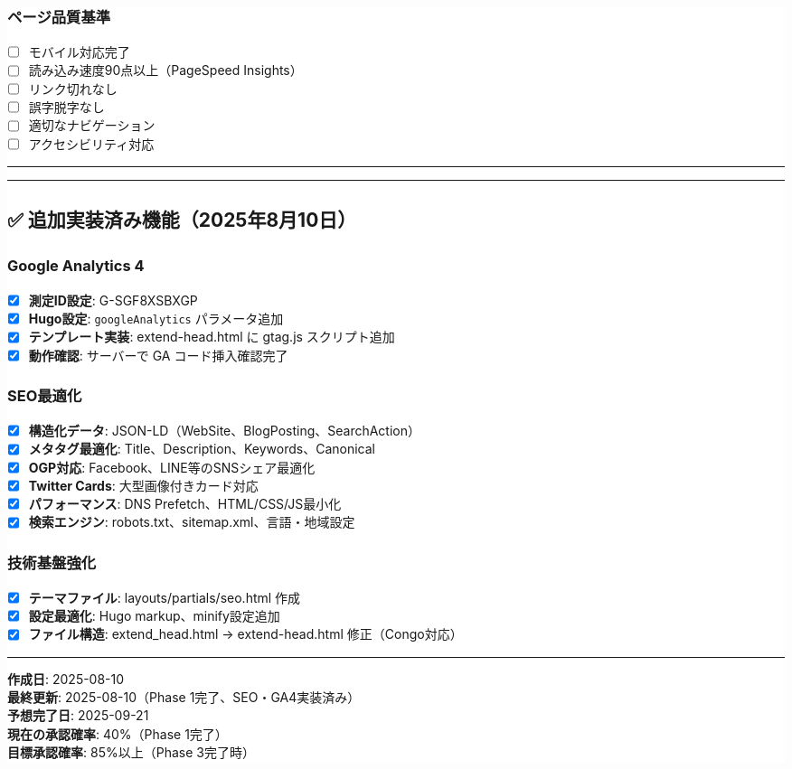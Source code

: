 ### ページ品質基準
- [ ] モバイル対応完了
- [ ] 読み込み速度90点以上（PageSpeed Insights）
- [ ] リンク切れなし
- [ ] 誤字脱字なし
- [ ] 適切なナビゲーション
- [ ] アクセシビリティ対応

---

---

## ✅ 追加実装済み機能（2025年8月10日）

### **Google Analytics 4**
- [x] **測定ID設定**: G-SGF8XSBXGP
- [x] **Hugo設定**: `googleAnalytics` パラメータ追加
- [x] **テンプレート実装**: extend-head.html に gtag.js スクリプト追加
- [x] **動作確認**: サーバーで GA コード挿入確認完了

### **SEO最適化**
- [x] **構造化データ**: JSON-LD（WebSite、BlogPosting、SearchAction）
- [x] **メタタグ最適化**: Title、Description、Keywords、Canonical
- [x] **OGP対応**: Facebook、LINE等のSNSシェア最適化
- [x] **Twitter Cards**: 大型画像付きカード対応
- [x] **パフォーマンス**: DNS Prefetch、HTML/CSS/JS最小化
- [x] **検索エンジン**: robots.txt、sitemap.xml、言語・地域設定

### **技術基盤強化**
- [x] **テーマファイル**: layouts/partials/seo.html 作成
- [x] **設定最適化**: Hugo markup、minify設定追加
- [x] **ファイル構造**: extend_head.html → extend-head.html 修正（Congo対応）

---

**作成日**: 2025-08-10  
**最終更新**: 2025-08-10（Phase 1完了、SEO・GA4実装済み）  
**予想完了日**: 2025-09-21  
**現在の承認確率**: 40%（Phase 1完了）  
**目標承認確率**: 85%以上（Phase 3完了時）